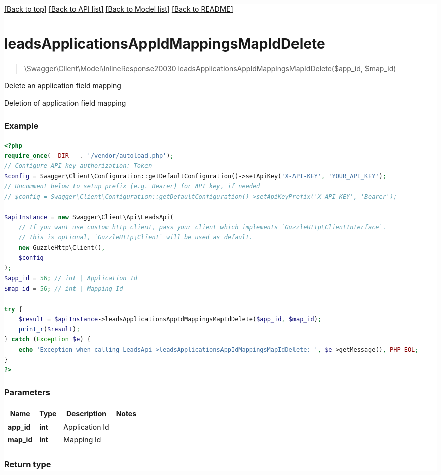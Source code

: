 [[Back to top]](#) [[Back to API list]](../../README.md#documentation-for-api-endpoints) [[Back to Model list]](../../README.md#documentation-for-models) [[Back to README]](../../README.md)

# **leadsApplicationsAppIdMappingsMapIdDelete**
> \Swagger\Client\Model\InlineResponse20030 leadsApplicationsAppIdMappingsMapIdDelete($app_id, $map_id)

Delete an application field mapping

Deletion of application field mapping

### Example
```php
<?php
require_once(__DIR__ . '/vendor/autoload.php');
// Configure API key authorization: Token
$config = Swagger\Client\Configuration::getDefaultConfiguration()->setApiKey('X-API-KEY', 'YOUR_API_KEY');
// Uncomment below to setup prefix (e.g. Bearer) for API key, if needed
// $config = Swagger\Client\Configuration::getDefaultConfiguration()->setApiKeyPrefix('X-API-KEY', 'Bearer');

$apiInstance = new Swagger\Client\Api\LeadsApi(
    // If you want use custom http client, pass your client which implements `GuzzleHttp\ClientInterface`.
    // This is optional, `GuzzleHttp\Client` will be used as default.
    new GuzzleHttp\Client(),
    $config
);
$app_id = 56; // int | Application Id
$map_id = 56; // int | Mapping Id

try {
    $result = $apiInstance->leadsApplicationsAppIdMappingsMapIdDelete($app_id, $map_id);
    print_r($result);
} catch (Exception $e) {
    echo 'Exception when calling LeadsApi->leadsApplicationsAppIdMappingsMapIdDelete: ', $e->getMessage(), PHP_EOL;
}
?>
```

### Parameters

Name | Type | Description  | Notes
------------- | ------------- | ------------- | -------------
 **app_id** | **int**| Application Id |
 **map_id** | **int**| Mapping Id |

### Return type
